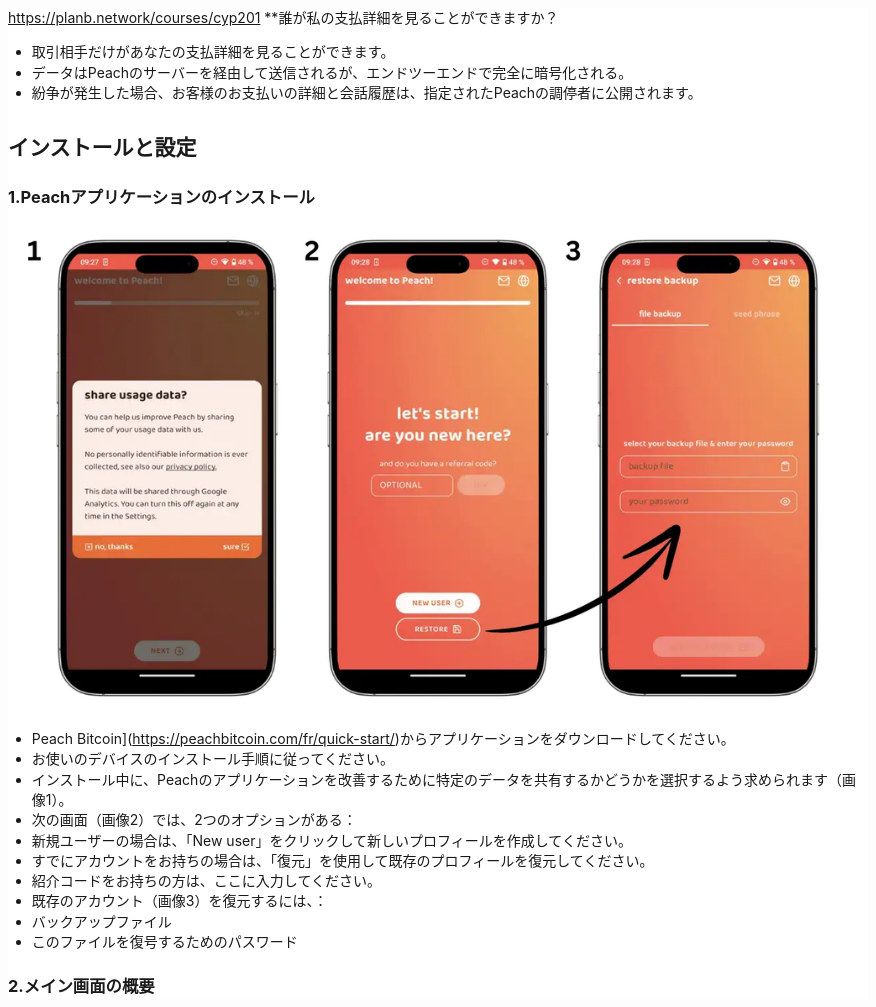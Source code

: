 https://planb.network/courses/cyp201
**誰が私の支払詳細を見ることができますか？


- 取引相手だけがあなたの支払詳細を見ることができます。
- データはPeachのサーバーを経由して送信されるが、エンドツーエンドで完全に暗号化される。
- 紛争が発生した場合、お客様のお支払いの詳細と会話履歴は、指定されたPeachの調停者に公開されます。

## インストールと設定

### 1.Peachアプリケーションのインストール

![Installation de Peach](assets/fr/01.webp)


- Peach Bitcoin](https://peachbitcoin.com/fr/quick-start/)からアプリケーションをダウンロードしてください。
- お使いのデバイスのインストール手順に従ってください。
- インストール中に、Peachのアプリケーションを改善するために特定のデータを共有するかどうかを選択するよう求められます（画像1）。
- 次の画面（画像2）では、2つのオプションがある：
 - 新規ユーザーの場合は、「New user」をクリックして新しいプロフィールを作成してください。
 - すでにアカウントをお持ちの場合は、「復元」を使用して既存のプロフィールを復元してください。
- 紹介コードをお持ちの方は、ここに入力してください。
- 既存のアカウント（画像3）を復元するには、：
 - バックアップファイル
 - このファイルを復号するためのパスワード

### 2.メイン画面の概要
